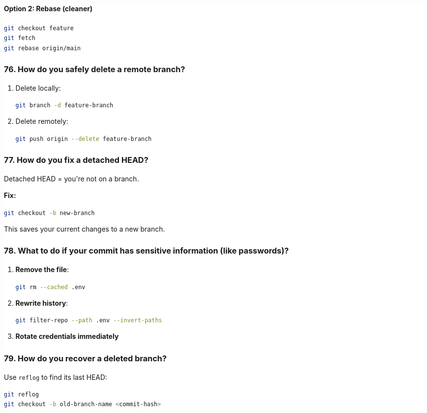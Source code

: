 #### Option 2: Rebase (cleaner)

```bash
git checkout feature
git fetch
git rebase origin/main
```


### **76. How do you safely delete a remote branch?**

1. Delete locally:

   ```bash
   git branch -d feature-branch
   ```

2. Delete remotely:

   ```bash
   git push origin --delete feature-branch
   ```



### **77. How do you fix a detached HEAD?**

Detached HEAD = you're not on a branch.

**Fix:**

```bash
git checkout -b new-branch
```

This saves your current changes to a new branch.


### **78. What to do if your commit has sensitive information (like passwords)?**

1. **Remove the file**:

   ```bash
   git rm --cached .env
   ```

2. **Rewrite history**:

   ```bash
   git filter-repo --path .env --invert-paths
   ```

3. **Rotate credentials immediately**



### **79. How do you recover a deleted branch?**

Use `reflog` to find its last HEAD:

```bash
git reflog
git checkout -b old-branch-name <commit-hash>
```
